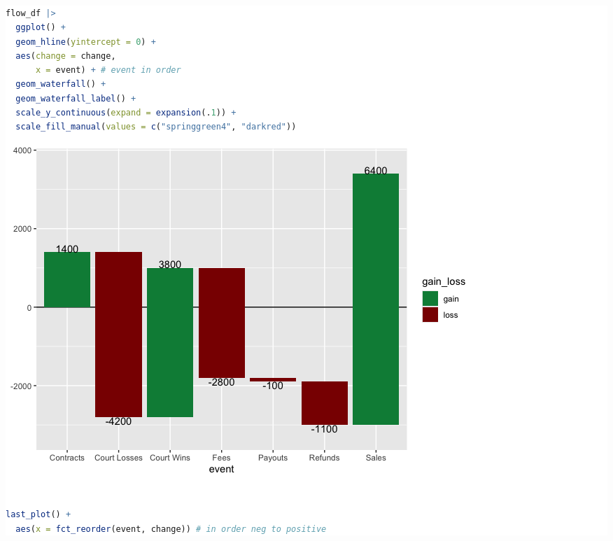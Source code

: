 ``` r
flow_df |> 
  ggplot() +
  geom_hline(yintercept = 0) +
  aes(change = change, 
      x = event) + # event in order
  geom_waterfall() + 
  geom_waterfall_label() + 
  scale_y_continuous(expand = expansion(.1)) + 
  scale_fill_manual(values = c("springgreen4", "darkred"))
```

![](README_files/figure-gfm/unnamed-chunk-2-1.png)

``` r

last_plot() + 
  aes(x = fct_reorder(event, change)) # in order neg to positive
```

